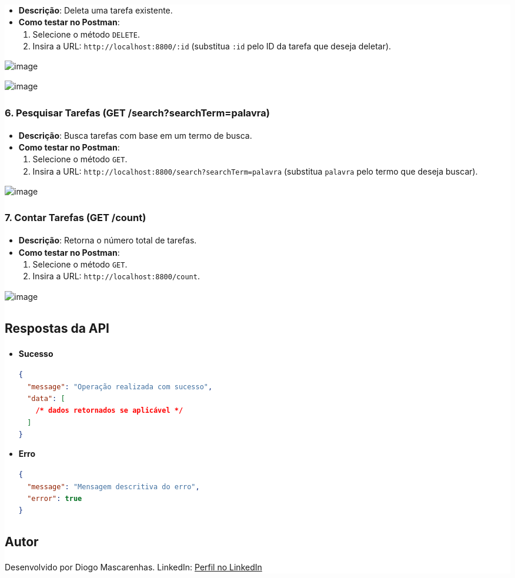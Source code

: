 - **Descrição**: Deleta uma tarefa existente.
- **Como testar no Postman**:
  1.  Selecione o método `DELETE`.
  2.  Insira a URL: `http://localhost:8800/:id` (substitua `:id` pelo ID da tarefa que deseja deletar).

![image](https://github.com/user-attachments/assets/d965d08b-f264-49f7-ae49-883271d05c6e)

![image](https://github.com/user-attachments/assets/984aa244-9545-45dd-91cf-77bc38b82fa4)

### 6. Pesquisar Tarefas (GET /search?searchTerm=palavra)

- **Descrição**: Busca tarefas com base em um termo de busca.
- **Como testar no Postman**:
  1.  Selecione o método `GET`.
  2.  Insira a URL: `http://localhost:8800/search?searchTerm=palavra` (substitua `palavra` pelo termo que deseja buscar).

![image](https://github.com/user-attachments/assets/dfe18e5b-689f-489f-809f-3d97f4f9534f)

### 7. Contar Tarefas (GET /count)

- **Descrição**: Retorna o número total de tarefas.
- **Como testar no Postman**:
  1.  Selecione o método `GET`.
  2.  Insira a URL: `http://localhost:8800/count`.

![image](https://github.com/user-attachments/assets/65dd9f5a-cc23-4d82-b012-aa7d09599f81)

## Respostas da API

- **Sucesso**

  ```json
  {
    "message": "Operação realizada com sucesso",
    "data": [
      /* dados retornados se aplicável */
    ]
  }
  ```

- **Erro**
  ```json
  {
    "message": "Mensagem descritiva do erro",
    "error": true
  }
  ```

## Autor

Desenvolvido por Diogo Mascarenhas.
LinkedIn: [Perfil no LinkedIn](https://www.linkedin.com/in/diogomasc/)
